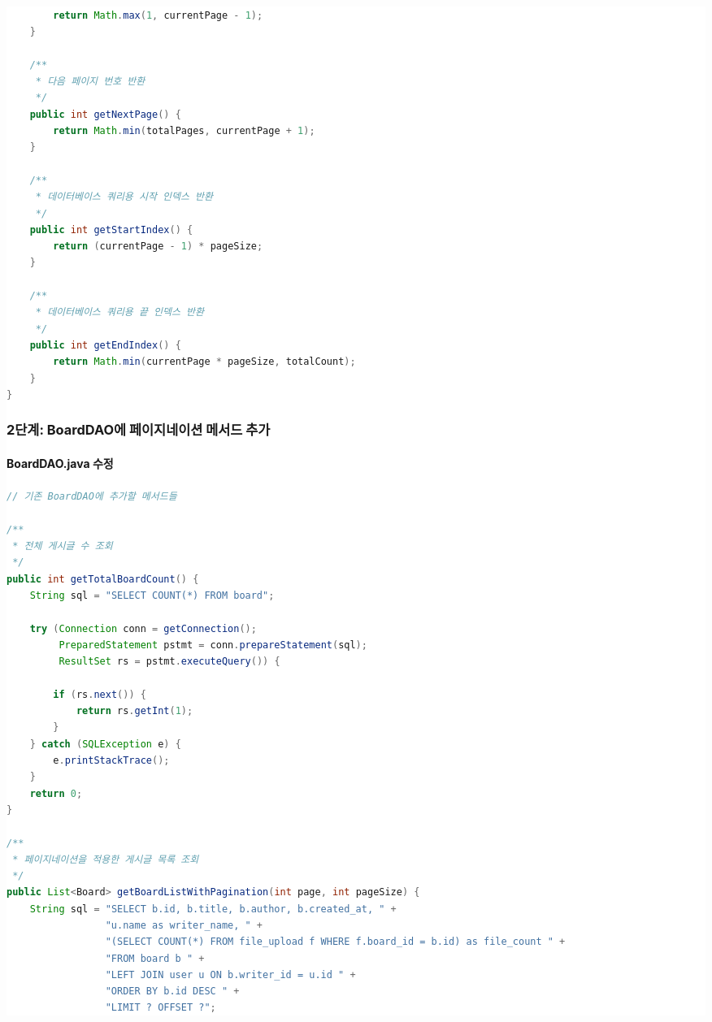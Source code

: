 ```java
        return Math.max(1, currentPage - 1);
    }

    /**
     * 다음 페이지 번호 반환
     */
    public int getNextPage() {
        return Math.min(totalPages, currentPage + 1);
    }

    /**
     * 데이터베이스 쿼리용 시작 인덱스 반환
     */
    public int getStartIndex() {
        return (currentPage - 1) * pageSize;
    }

    /**
     * 데이터베이스 쿼리용 끝 인덱스 반환
     */
    public int getEndIndex() {
        return Math.min(currentPage * pageSize, totalCount);
    }
}
```

### 2단계: BoardDAO에 페이지네이션 메서드 추가

#### BoardDAO.java 수정

```java
// 기존 BoardDAO에 추가할 메서드들

/**
 * 전체 게시글 수 조회
 */
public int getTotalBoardCount() {
    String sql = "SELECT COUNT(*) FROM board";

    try (Connection conn = getConnection();
         PreparedStatement pstmt = conn.prepareStatement(sql);
         ResultSet rs = pstmt.executeQuery()) {

        if (rs.next()) {
            return rs.getInt(1);
        }
    } catch (SQLException e) {
        e.printStackTrace();
    }
    return 0;
}

/**
 * 페이지네이션을 적용한 게시글 목록 조회
 */
public List<Board> getBoardListWithPagination(int page, int pageSize) {
    String sql = "SELECT b.id, b.title, b.author, b.created_at, " +
                 "u.name as writer_name, " +
                 "(SELECT COUNT(*) FROM file_upload f WHERE f.board_id = b.id) as file_count " +
                 "FROM board b " +
                 "LEFT JOIN user u ON b.writer_id = u.id " +
                 "ORDER BY b.id DESC " +
                 "LIMIT ? OFFSET ?";
```